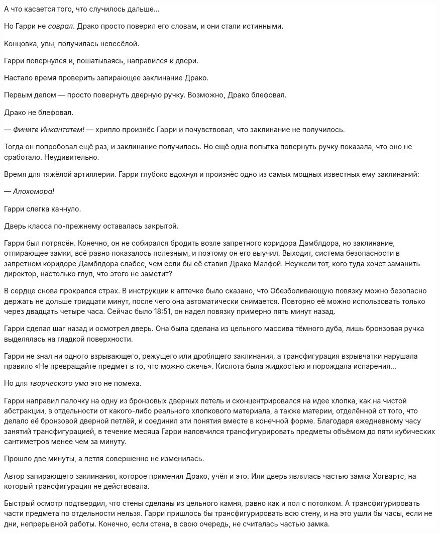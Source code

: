 А что касается того, что случилось дальше...

Но Гарри не *соврал*. Драко просто поверил его словам, и они стали истинными.

Концовка, увы, получилась невесёлой.

Гарри повернулся и, пошатываясь, направился к двери.

Настало время проверить запирающее заклинание Драко.

Первым делом *—* просто повернуть дверную ручку. Возможно, Драко блефовал.

Драко не блефовал.

*— Фините Инкантатем!* — хрипло произнёс Гарри и почувствовал, что заклинание не получилось.

Тогда он попробовал ещё раз, и заклинание получилось. Но ещё одна попытка повернуть ручку показала, что оно не сработало. Неудивительно.

Время для тяжёлой артиллерии. Гарри глубоко вдохнул и произнёс одно из самых мощных известных ему заклинаний:

*— Алохомора!*

Гарри слегка качнуло.

Дверь класса по-прежнему оставалась закрытой.

Гарри был потрясён. Конечно, он не собирался бродить возле запретного коридора Дамблдора, но заклинание, отпирающее замки, всё равно показалось полезным, и поэтому он его выучил. Выходит, система безопасности в запретном коридоре Дамблдора слабее, чем если бы её ставил Драко Малфой. Неужели тот, кого туда хочет заманить директор, настолько глуп, что этого не заметит?

В сердце снова прокрался страх. В инструкции к аптечке было сказано, что Обезболивающую повязку можно безопасно держать не дольше тридцати минут, после чего она автоматически снимается. Повторно её можно использовать только через двадцать четыре часа. Сейчас было 18:51, он надел повязку примерно пять минут назад.

Гарри сделал шаг назад и осмотрел дверь. Она была сделана из цельного массива тёмного дуба, лишь бронзовая ручка выделялась на гладкой поверхности.

Гарри не знал ни одного взрывающего, режущего или дробящего заклинания, а трансфигурация взрывчатки нарушала правило «Не превращайте предмет в то, что можно сжечь». Кислота была жидкостью и порождала испарения...

Но для *творческого ума* это не помеха.

Гарри направил палочку на одну из бронзовых дверных петель и сконцентрировался на идее хлопка, как на чистой абстракции, в отдельности от какого-либо реального хлопкового материала, а также материи, отделённой от того, что делало её бронзовой дверной петлёй, и соединил эти понятия вместе в конечной форме. Благодаря ежедневному часу занятий трансфигурацией, в течение месяца Гарри наловчился трансфигурировать предметы объёмом до пяти кубических сантиметров менее чем за минуту.

Прошло две минуты, а петля совершенно не изменилась.

Автор запирающего заклинания, которое применил Драко, учёл и это. Или дверь являлась частью замка Хогвартс, на который трансфигурация не действовала.

Быстрый осмотр подтвердил, что стены сделаны из цельного камня, равно как и пол с потолком. А трансфигурировать части предмета по отдельности нельзя. Гарри пришлось бы трансфигурировать всю стену, и на это ушли бы часы, если не дни, непрерывной работы. Конечно, если стена, в свою очередь, не считалась частью замка.
